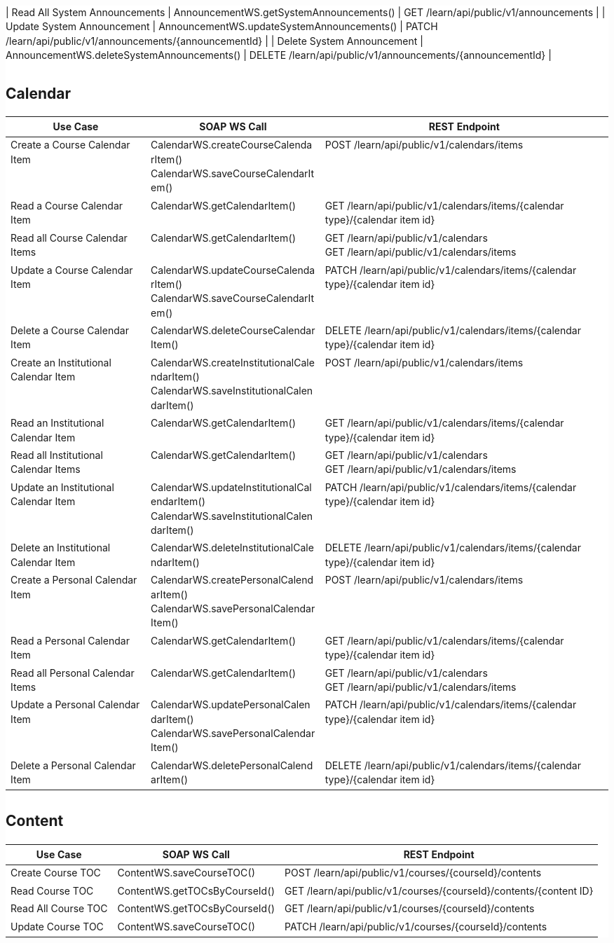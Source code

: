 | Read All System Announcements       | AnnouncementWS.getSystemAnnouncements()    | GET /learn/api/public/v1/announcements                                        |
| Update System Announcement          | AnnouncementWS.updateSystemAnnouncements() | PATCH /learn/api/public/v1/announcements/{announcementId}                     |
| Delete System Announcement          | AnnouncementWS.deleteSystemAnnouncements() | DELETE /learn/api/public/v1/announcements/{announcementId}                    |

## Calendar

| Use Case                              | SOAP WS Call                                                                                 | REST Endpoint                                                                    |
| ------------------------------------- | -------------------------------------------------------------------------------------------- | -------------------------------------------------------------------------------- |
| Create a Course Calendar Item         | CalendarWS.createCourseCalendarItem()<br />CalendarWS.saveCourseCalendarItem()               | POST /learn/api/public/v1/calendars/items                                        |
| Read a Course Calendar Item           | CalendarWS.getCalendarItem()                                                                 | GET /learn/api/public/v1/calendars/items/{calendar type}/{calendar item id}      |
| Read all Course Calendar Items        | CalendarWS.getCalendarItem()                                                                 | GET /learn/api/public/v1/calendars<br />GET /learn/api/public/v1/calendars/items |
| Update a Course Calendar Item         | CalendarWS.updateCourseCalendarItem()<br />CalendarWS.saveCourseCalendarItem()               | PATCH /learn/api/public/v1/calendars/items/{calendar type}/{calendar item id}    |
| Delete a Course Calendar Item         | CalendarWS.deleteCourseCalendarItem()                                                        | DELETE /learn/api/public/v1/calendars/items/{calendar type}/{calendar item id}   |
| Create an Institutional Calendar Item | CalendarWS.createInstitutionalCalendarItem()<br />CalendarWS.saveInstitutionalCalendarItem() | POST /learn/api/public/v1/calendars/items                                        |
| Read an Institutional Calendar Item   | CalendarWS.getCalendarItem()                                                                 | GET /learn/api/public/v1/calendars/items/{calendar type}/{calendar item id}      |
| Read all Institutional Calendar Items | CalendarWS.getCalendarItem()                                                                 | GET /learn/api/public/v1/calendars<br />GET /learn/api/public/v1/calendars/items |
| Update an Institutional Calendar Item | CalendarWS.updateInstitutionalCalendarItem()<br />CalendarWS.saveInstitutionalCalendarItem() | PATCH /learn/api/public/v1/calendars/items/{calendar type}/{calendar item id}    |
| Delete an Institutional Calendar Item | CalendarWS.deleteInstitutionalCalendarItem()                                                 | DELETE /learn/api/public/v1/calendars/items/{calendar type}/{calendar item id}   |
| Create a Personal Calendar Item       | CalendarWS.createPersonalCalendarItem()<br />CalendarWS.savePersonalCalendarItem()           | POST /learn/api/public/v1/calendars/items                                        |
| Read a Personal Calendar Item         | CalendarWS.getCalendarItem()                                                                 | GET /learn/api/public/v1/calendars/items/{calendar type}/{calendar item id}      |
| Read all Personal Calendar Items      | CalendarWS.getCalendarItem()                                                                 | GET /learn/api/public/v1/calendars<br />GET /learn/api/public/v1/calendars/items |
| Update a Personal Calendar Item       | CalendarWS.updatePersonalCalendarItem()<br />CalendarWS.savePersonalCalendarItem()           | PATCH /learn/api/public/v1/calendars/items/{calendar type}/{calendar item id}    |
| Delete a Personal Calendar Item       | CalendarWS.deletePersonalCalendarItem()                                                      | DELETE /learn/api/public/v1/calendars/items/{calendar type}/{calendar item id}   |

## Content

| Use Case               | SOAP WS Call                                                                 | REST Endpoint                                                                                                                                                                     |
| ---------------------- | ---------------------------------------------------------------------------- | --------------------------------------------------------------------------------------------------------------------------------------------------------------------------------- |
| Create Course TOC      | ContentWS.saveCourseTOC()                                                    | POST /learn/api/public/v1/courses/{courseId}/contents                                                                                                                             |
| Read Course TOC        | ContentWS.getTOCsByCourseId()                                                | GET /learn/api/public/v1/courses/{courseId}/contents/{content ID}                                                                                                                 |
| Read All Course TOC    | ContentWS.getTOCsByCourseId()                                                | GET /learn/api/public/v1/courses/{courseId}/contents                                                                                                                              |
| Update Course TOC      | ContentWS.saveCourseTOC()                                                    | PATCH /learn/api/public/v1/courses/{courseId}/contents                                                                                                                            |
